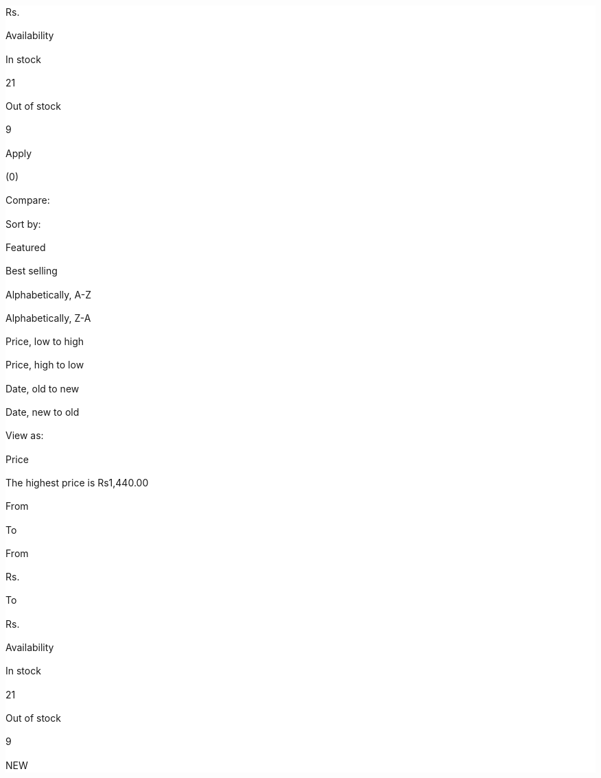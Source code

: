 Rs.

Availability

In stock

21

Out of stock

9

Apply

(0)

Compare:

Sort by:

Featured

Best selling

Alphabetically, A-Z

Alphabetically, Z-A

Price, low to high

Price, high to low

Date, old to new

Date, new to old

View as:

Price

The highest price is Rs1,440.00

From

To

From

Rs.

To

Rs.

Availability

In stock

21

Out of stock

9

NEW
